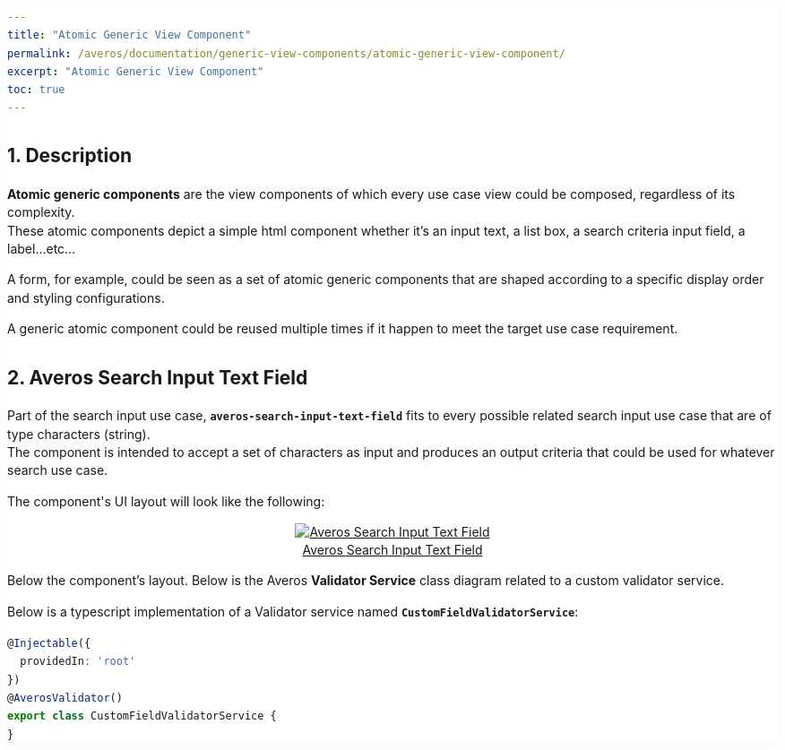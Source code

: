 ```yaml
---
title: "Atomic Generic View Component"
permalink: /averos/documentation/generic-view-components/atomic-generic-view-component/
excerpt: "Atomic Generic View Component"
toc: true
---
```


## 1. Description

**Atomic generic components** are the view components of which every use case view could be composed, regardless of its complexity. <br/>
These atomic components depict a simple html component whether it’s an input text, a list box, a search criteria input field, a label...etc… <br/>

A form, for example, could be seen as a set of atomic generic components that are shaped according to a specific display order and styling configurations. <br/>

A generic atomic component could be reused multiple times if it happen to meet the target use case requirement.


## 2. Averos Search Input Text Field

Part of the search input use case, **`averos-search-input-text-field`** fits to every possible related search input use case that are of type characters (string). <br/>
The component is intended to accept a set of characters as input and produces an output criteria that could be used for whatever search use case. <br/>

The component's UI layout will look like the following:

<div align="center">
<figure style="justify-content: center;">
	<a href="{{ site.baseurl }}/assets/doc/averos-search-input-component.png">
    <img style="width: 70%;" src="{{ site.baseurl }}/assets/doc/averos-search-input-component.png" alt="Averos Search Input Text Field">
      <figcaption>Averos Search Input Text Field</figcaption>
  </a>
</figure>
</div>

 Below the component’s layout.
 Below is the Averos **Validator Service** class diagram related to a custom validator service.



Below is a typescript implementation of a Validator service named **`CustomFieldValidatorService`**:

```typescript
@Injectable({
  providedIn: 'root'
})
@AverosValidator()
export class CustomFieldValidatorService {
}
```

